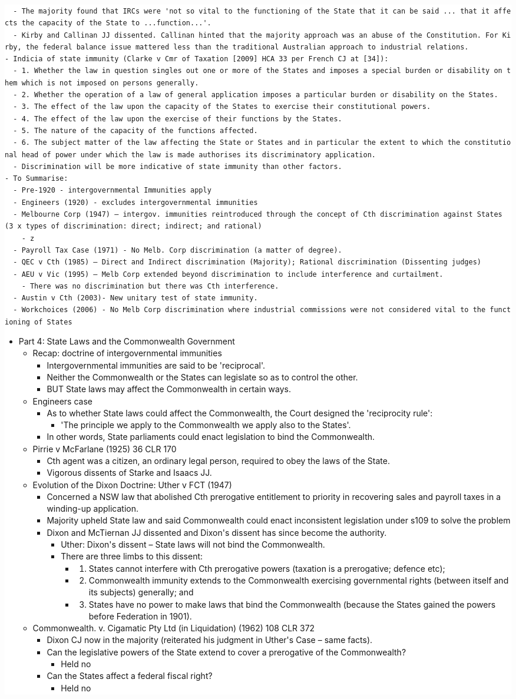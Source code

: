       - The majority found that IRCs were 'not so vital to the functioning of the State that it can be said ... that it affects the capacity of the State to ...function...'.
      - Kirby and Callinan JJ dissented. Callinan hinted that the majority approach was an abuse of the Constitution. For Kirby, the federal balance issue mattered less than the traditional Australian approach to industrial relations.
    - Indicia of state immunity (Clarke v Cmr of Taxation [2009] HCA 33 per French CJ at [34]):
      - 1. Whether the law in question singles out one or more of the States and imposes a special burden or disability on them which is not imposed on persons generally.
      - 2. Whether the operation of a law of general application imposes a particular burden or disability on the States.
      - 3. The effect of the law upon the capacity of the States to exercise their constitutional powers.
      - 4. The effect of the law upon the exercise of their functions by the States.
      - 5. The nature of the capacity of the functions affected.
      - 6. The subject matter of the law affecting the State or States and in particular the extent to which the constitutional head of power under which the law is made authorises its discriminatory application.
      - Discrimination will be more indicative of state immunity than other factors.
    - To Summarise:
      - Pre-1920 - intergovernmental Immunities apply
      - Engineers (1920) - excludes intergovernmental immunities
      - Melbourne Corp (1947) – intergov. immunities reintroduced through the concept of Cth discrimination against States (3 x types of discrimination: direct; indirect; and rational)
        - z
      - Payroll Tax Case (1971) - No Melb. Corp discrimination (a matter of degree).
      - QEC v Cth (1985) – Direct and Indirect discrimination (Majority); Rational discrimination (Dissenting judges)
      - AEU v Vic (1995) – Melb Corp extended beyond discrimination to include interference and curtailment. 
        - There was no discrimination but there was Cth interference.
      - Austin v Cth (2003)- New unitary test of state immunity.
      - Workchoices (2006) - No Melb Corp discrimination where industrial commissions were not considered vital to the functioning of States
  - Part 4: State Laws and the Commonwealth Government
    - Recap: doctrine of intergovernmental immunities
      - Intergovernmental immunities are said to be 'reciprocal'.
      - Neither the Commonwealth or the States can legislate so as to control the other.
      - BUT State laws may affect the Commonwealth in certain ways.
    - Engineers case
      - As to whether State laws could affect the Commonwealth, the Court designed the 'reciprocity rule':
        - 'The principle we apply to the Commonwealth we apply also to the States'.
      - In other words, State parliaments could enact legislation to bind the Commonwealth.
    - Pirrie v McFarlane (1925) 36 CLR 170
      - Cth agent was a citizen, an ordinary legal person, required to obey the laws of the State. 
      - Vigorous dissents of Starke and Isaacs JJ.
    - Evolution of the Dixon Doctrine: Uther v FCT (1947)
      - Concerned a NSW law that abolished Cth prerogative entitlement to priority in recovering sales and payroll taxes in a winding-up application.
      - Majority upheld State law and said Commonwealth could enact inconsistent legislation under s109 to solve the problem
      - Dixon and McTiernan JJ dissented and Dixon's dissent has since become the authority.
        - Uther: Dixon's dissent – State laws will not bind the Commonwealth.
        - There are three limbs to this dissent:
          - 1. States cannot interfere with Cth prerogative powers (taxation is a prerogative; defence etc);
          - 2. Commonwealth immunity extends to the Commonwealth exercising governmental rights (between itself and its subjects) generally; and
          - 3. States have no power to make laws that bind the Commonwealth (because the States gained the powers before Federation in 1901).
    - Commonwealth. v. Cigamatic Pty Ltd (in Liquidation) (1962) 108 CLR 372
      - Dixon CJ now in the majority (reiterated his judgment in Uther's Case – same facts).
      - Can the legislative powers of the State extend to cover a prerogative of the Commonwealth?
        - Held no
      - Can the States affect a federal fiscal right?
        - Held no